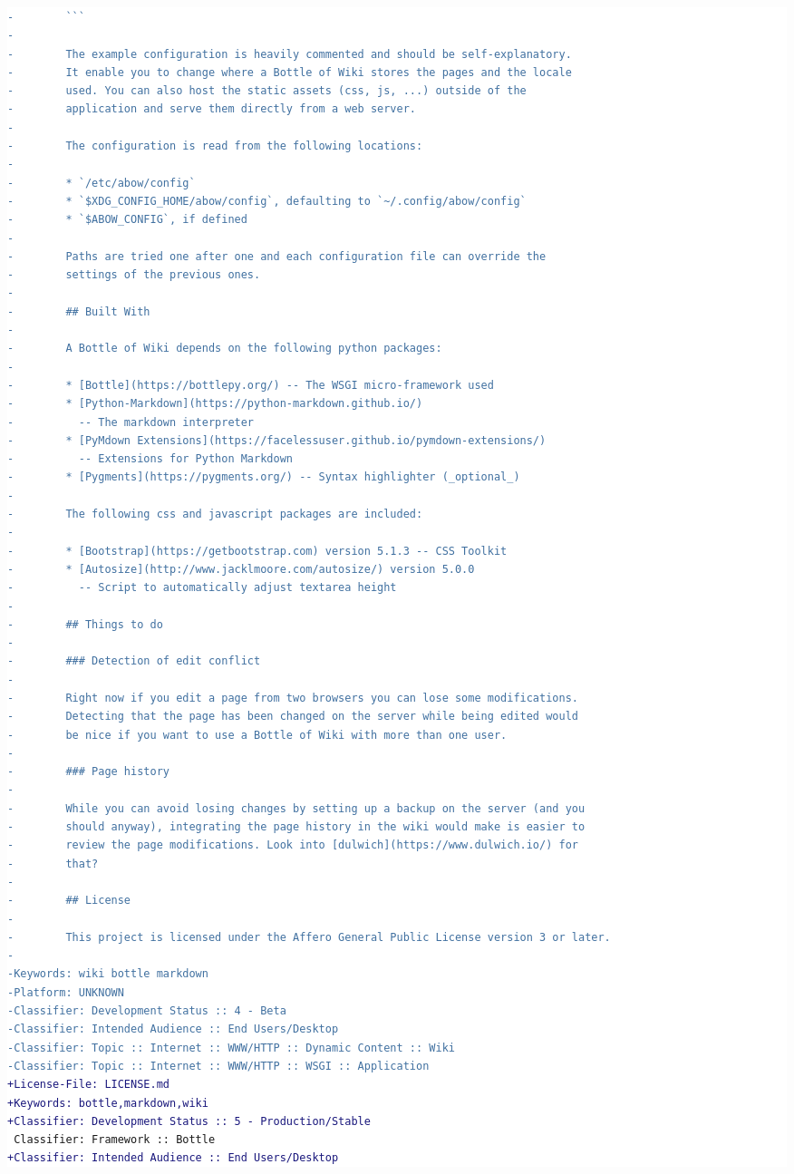 ```diff
-        ```
-        
-        The example configuration is heavily commented and should be self-explanatory.
-        It enable you to change where a Bottle of Wiki stores the pages and the locale
-        used. You can also host the static assets (css, js, ...) outside of the
-        application and serve them directly from a web server.
-        
-        The configuration is read from the following locations:
-        
-        * `/etc/abow/config`
-        * `$XDG_CONFIG_HOME/abow/config`, defaulting to `~/.config/abow/config`
-        * `$ABOW_CONFIG`, if defined
-        
-        Paths are tried one after one and each configuration file can override the
-        settings of the previous ones.
-        
-        ## Built With
-        
-        A Bottle of Wiki depends on the following python packages:
-        
-        * [Bottle](https://bottlepy.org/) -- The WSGI micro-framework used
-        * [Python-Markdown](https://python-markdown.github.io/)
-          -- The markdown interpreter
-        * [PyMdown Extensions](https://facelessuser.github.io/pymdown-extensions/)
-          -- Extensions for Python Markdown
-        * [Pygments](https://pygments.org/) -- Syntax highlighter (_optional_)
-        
-        The following css and javascript packages are included:
-        
-        * [Bootstrap](https://getbootstrap.com) version 5.1.3 -- CSS Toolkit
-        * [Autosize](http://www.jacklmoore.com/autosize/) version 5.0.0
-          -- Script to automatically adjust textarea height
-        
-        ## Things to do
-        
-        ### Detection of edit conflict
-        
-        Right now if you edit a page from two browsers you can lose some modifications.
-        Detecting that the page has been changed on the server while being edited would
-        be nice if you want to use a Bottle of Wiki with more than one user.
-        
-        ### Page history
-        
-        While you can avoid losing changes by setting up a backup on the server (and you
-        should anyway), integrating the page history in the wiki would make is easier to
-        review the page modifications. Look into [dulwich](https://www.dulwich.io/) for
-        that?
-        
-        ## License
-        
-        This project is licensed under the Affero General Public License version 3 or later.
-        
-Keywords: wiki bottle markdown
-Platform: UNKNOWN
-Classifier: Development Status :: 4 - Beta
-Classifier: Intended Audience :: End Users/Desktop
-Classifier: Topic :: Internet :: WWW/HTTP :: Dynamic Content :: Wiki
-Classifier: Topic :: Internet :: WWW/HTTP :: WSGI :: Application
+License-File: LICENSE.md
+Keywords: bottle,markdown,wiki
+Classifier: Development Status :: 5 - Production/Stable
 Classifier: Framework :: Bottle
+Classifier: Intended Audience :: End Users/Desktop
```